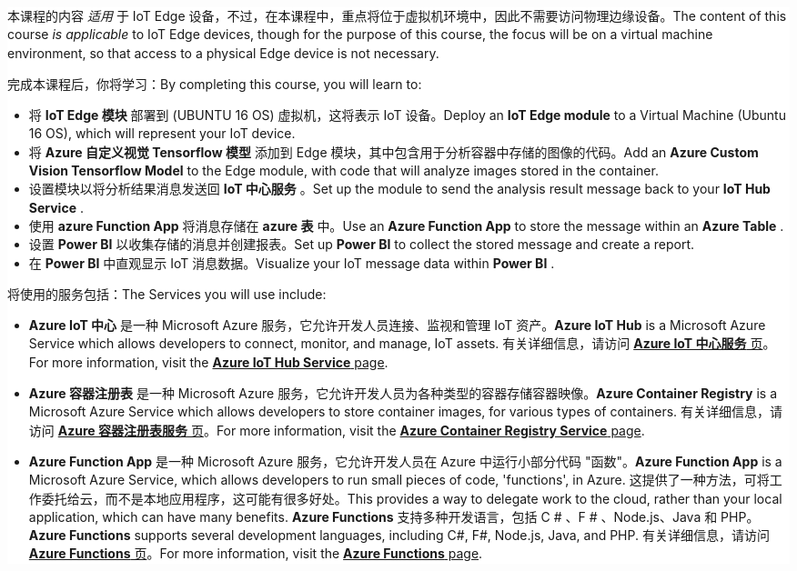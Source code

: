 <span data-ttu-id="e05fb-115">本课程的内容 *适用* 于 IoT Edge 设备，不过，在本课程中，重点将位于虚拟机环境中，因此不需要访问物理边缘设备。</span><span class="sxs-lookup"><span data-stu-id="e05fb-115">The content of this course *is applicable* to IoT Edge devices, though for the purpose of this course, the focus will be on a virtual machine environment, so that access to a physical Edge device is not necessary.</span></span>

<span data-ttu-id="e05fb-116">完成本课程后，你将学习：</span><span class="sxs-lookup"><span data-stu-id="e05fb-116">By completing this course, you will learn to:</span></span>

- <span data-ttu-id="e05fb-117">将 **IoT Edge 模块** 部署到 (UBUNTU 16 OS) 虚拟机，这将表示 IoT 设备。</span><span class="sxs-lookup"><span data-stu-id="e05fb-117">Deploy an **IoT Edge module** to a Virtual Machine (Ubuntu 16 OS), which will represent your IoT device.</span></span>
- <span data-ttu-id="e05fb-118">将 **Azure 自定义视觉 Tensorflow 模型** 添加到 Edge 模块，其中包含用于分析容器中存储的图像的代码。</span><span class="sxs-lookup"><span data-stu-id="e05fb-118">Add an **Azure Custom Vision Tensorflow Model** to the Edge module, with code that will analyze images stored in the container.</span></span>
- <span data-ttu-id="e05fb-119">设置模块以将分析结果消息发送回 **IoT 中心服务** 。</span><span class="sxs-lookup"><span data-stu-id="e05fb-119">Set up the module to send the analysis result message back to your **IoT Hub Service** .</span></span>
- <span data-ttu-id="e05fb-120">使用 **azure Function App** 将消息存储在 **azure 表** 中。</span><span class="sxs-lookup"><span data-stu-id="e05fb-120">Use an **Azure Function App** to store the message within an **Azure Table** .</span></span>
- <span data-ttu-id="e05fb-121">设置 **Power BI** 以收集存储的消息并创建报表。</span><span class="sxs-lookup"><span data-stu-id="e05fb-121">Set up **Power BI** to collect the stored message and create a report.</span></span>
- <span data-ttu-id="e05fb-122">在 **Power BI** 中直观显示 IoT 消息数据。</span><span class="sxs-lookup"><span data-stu-id="e05fb-122">Visualize your IoT message data within **Power BI** .</span></span>

<span data-ttu-id="e05fb-123">将使用的服务包括：</span><span class="sxs-lookup"><span data-stu-id="e05fb-123">The Services you will use include:</span></span>

- <span data-ttu-id="e05fb-124">**Azure IoT 中心** 是一种 Microsoft Azure 服务，它允许开发人员连接、监视和管理 IoT 资产。</span><span class="sxs-lookup"><span data-stu-id="e05fb-124">**Azure IoT Hub** is a Microsoft Azure Service which allows developers to connect, monitor, and manage, IoT assets.</span></span> <span data-ttu-id="e05fb-125">有关详细信息，请访问 [ **Azure IoT 中心服务** 页](https://azure.microsoft.com/services/iot-hub/)。</span><span class="sxs-lookup"><span data-stu-id="e05fb-125">For more information, visit the [**Azure IoT Hub Service** page](https://azure.microsoft.com/services/iot-hub/).</span></span>

- <span data-ttu-id="e05fb-126">**Azure 容器注册表** 是一种 Microsoft Azure 服务，它允许开发人员为各种类型的容器存储容器映像。</span><span class="sxs-lookup"><span data-stu-id="e05fb-126">**Azure Container Registry** is a Microsoft Azure Service which allows developers to store container images, for various types of containers.</span></span> <span data-ttu-id="e05fb-127">有关详细信息，请访问 [ **Azure 容器注册表服务** 页](https://azure.microsoft.com/services/container-registry/)。</span><span class="sxs-lookup"><span data-stu-id="e05fb-127">For more information, visit the [**Azure Container Registry Service** page](https://azure.microsoft.com/services/container-registry/).</span></span>

- <span data-ttu-id="e05fb-128">**Azure Function App** 是一种 Microsoft Azure 服务，它允许开发人员在 Azure 中运行小部分代码 "函数"。</span><span class="sxs-lookup"><span data-stu-id="e05fb-128">**Azure Function App** is a Microsoft Azure Service, which allows developers to run small pieces of code, 'functions', in Azure.</span></span> <span data-ttu-id="e05fb-129">这提供了一种方法，可将工作委托给云，而不是本地应用程序，这可能有很多好处。</span><span class="sxs-lookup"><span data-stu-id="e05fb-129">This provides a way to delegate work to the cloud, rather than your local application, which can have many benefits.</span></span> <span data-ttu-id="e05fb-130">**Azure Functions** 支持多种开发语言，包括 C \# 、F \# 、Node.js、Java 和 PHP。</span><span class="sxs-lookup"><span data-stu-id="e05fb-130">**Azure Functions** supports several development languages, including C\#, F\#, Node.js, Java, and PHP.</span></span> <span data-ttu-id="e05fb-131">有关详细信息，请访问 [ **Azure Functions** 页](https://docs.microsoft.com/azure/azure-functions/functions-overview)。</span><span class="sxs-lookup"><span data-stu-id="e05fb-131">For more information, visit the [**Azure Functions** page](https://docs.microsoft.com/azure/azure-functions/functions-overview).</span></span>
